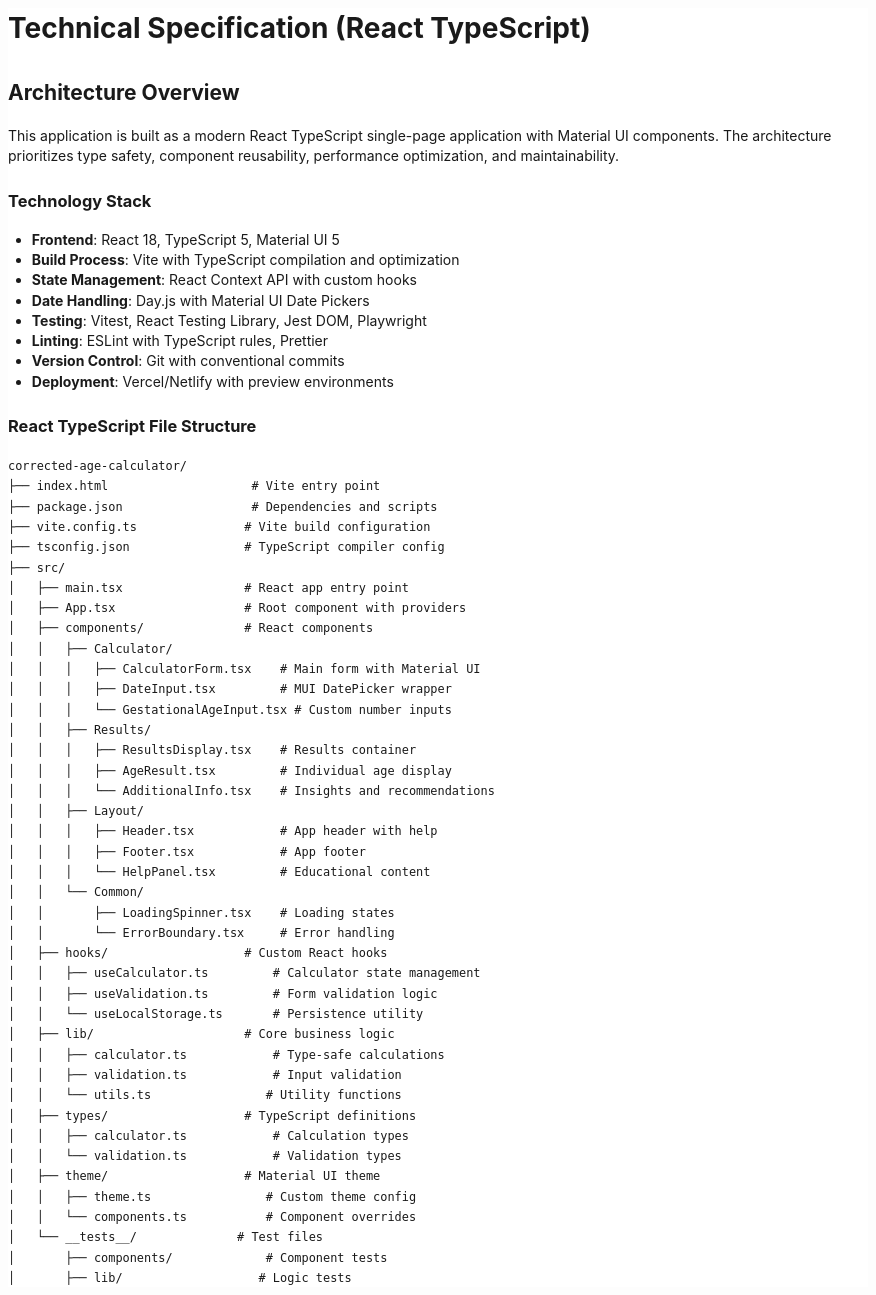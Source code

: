 # Technical Specification (React TypeScript)

## Architecture Overview

This application is built as a modern React TypeScript single-page application with Material UI components. The architecture prioritizes type safety, component reusability, performance optimization, and maintainability.

### Technology Stack
- **Frontend**: React 18, TypeScript 5, Material UI 5
- **Build Process**: Vite with TypeScript compilation and optimization
- **State Management**: React Context API with custom hooks
- **Date Handling**: Day.js with Material UI Date Pickers
- **Testing**: Vitest, React Testing Library, Jest DOM, Playwright
- **Linting**: ESLint with TypeScript rules, Prettier
- **Version Control**: Git with conventional commits
- **Deployment**: Vercel/Netlify with preview environments

### React TypeScript File Structure
```
corrected-age-calculator/
├── index.html                    # Vite entry point
├── package.json                  # Dependencies and scripts
├── vite.config.ts               # Vite build configuration
├── tsconfig.json                # TypeScript compiler config
├── src/
│   ├── main.tsx                 # React app entry point
│   ├── App.tsx                  # Root component with providers
│   ├── components/              # React components
│   │   ├── Calculator/
│   │   │   ├── CalculatorForm.tsx    # Main form with Material UI
│   │   │   ├── DateInput.tsx         # MUI DatePicker wrapper
│   │   │   └── GestationalAgeInput.tsx # Custom number inputs
│   │   ├── Results/
│   │   │   ├── ResultsDisplay.tsx    # Results container
│   │   │   ├── AgeResult.tsx         # Individual age display
│   │   │   └── AdditionalInfo.tsx    # Insights and recommendations
│   │   ├── Layout/
│   │   │   ├── Header.tsx            # App header with help
│   │   │   ├── Footer.tsx            # App footer
│   │   │   └── HelpPanel.tsx         # Educational content
│   │   └── Common/
│   │       ├── LoadingSpinner.tsx    # Loading states
│   │       └── ErrorBoundary.tsx     # Error handling
│   ├── hooks/                   # Custom React hooks
│   │   ├── useCalculator.ts         # Calculator state management
│   │   ├── useValidation.ts         # Form validation logic
│   │   └── useLocalStorage.ts       # Persistence utility
│   ├── lib/                     # Core business logic
│   │   ├── calculator.ts            # Type-safe calculations
│   │   ├── validation.ts            # Input validation
│   │   └── utils.ts                # Utility functions
│   ├── types/                   # TypeScript definitions
│   │   ├── calculator.ts            # Calculation types
│   │   └── validation.ts            # Validation types
│   ├── theme/                   # Material UI theme
│   │   ├── theme.ts                # Custom theme config
│   │   └── components.ts           # Component overrides
│   └── __tests__/              # Test files
│       ├── components/             # Component tests
│       ├── lib/                   # Logic tests  
```